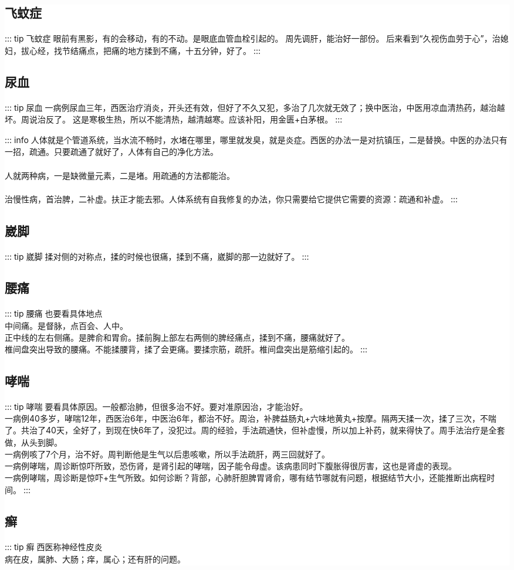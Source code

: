 

## 飞蚊症
::: tip 飞蚊症
眼前有黑影，有的会移动，有的不动。是眼底血管血栓引起的。
周先调肝，能治好一部份。
后来看到“久视伤血劳于心”，治媳妇，拔心经，找节结痛点，把痛的地方揉到不痛，十五分钟，好了。
:::



## 尿血
::: tip 尿血
一病例尿血三年，西医治疗消炎，开头还有效，但好了不久又犯，多治了几次就无效了；换中医治，中医用凉血清热药，越治越坏。周说治反了。
这是寒极生热，所以不能清热，越清越寒。应该补阳，用金匮+白茅根。
:::

::: info
人体就是个管道系统，当水流不畅时，水堵在哪里，哪里就发臭，就是炎症。西医的办法一是对抗镇压，二是替换。中医的办法只有一招，疏通。只要疏通了就好了，人体有自己的净化方法。<br><br>
人就两种病，一是缺微量元素，二是堵。用疏通的方法都能治。<br><br>
治慢性病，首治脾，二补虚。扶正才能去邪。人体系统有自我修复的办法，你只需要给它提供它需要的资源：疏通和补虚。
:::


## 崴脚
::: tip 崴脚
揉对侧的对称点，揉的时候也很痛，揉到不痛，崴脚的那一边就好了。
:::


## 腰痛
::: tip 腰痛
也要看具体地点<br>
	中间痛。是督脉，点百会、人中。<br>
	正中线的左右侧痛。是脾俞和胃俞。揉前胸上部左右两侧的脾经痛点，揉到不痛，腰痛就好了。<br>
	椎间盘突出导致的腰痛。不能揉腰背，揉了会更痛。要揉宗筋，疏肝。椎间盘突出是筋缩引起的。
:::


## 哮喘
::: tip 哮喘
要看具体原因。一般都治肺，但很多治不好。要对准原因治，才能治好。<br>
	一病例40多岁，哮喘12年，西医治6年，中医治6年，都治不好。周治，补脾益肠丸+六味地黄丸+按摩。隔两天揉一次，揉了三次，不喘了。共治了40天，全好了，到现在快6年了，没犯过。周的经验，手法疏通快，但补虚慢，所以加上补药，就来得快了。周手法治疗是全套做，从头到脚。<br>
	一病例咳了7个月，治不好。周判断他是生气以后患咳嗽，所以手法疏肝，两三回就好了。<br>
	一病例哮喘，周诊断惊吓所致，恐伤肾，是肾引起的哮喘，因子能令母虚。该病患同时下腹胀得很厉害，这也是肾虚的表现。<br>
	一病例哮喘，周诊断是惊吓+生气所致。如何诊断？背部，心肺肝胆脾胃肾俞，哪有结节哪就有问题，根据结节大小，还能推断出病程时间。
:::


## 癣
::: tip 癣
西医称神经性皮炎<br>
病在皮，属肺、大肠；痒，属心；还有肝的问题。<br>
